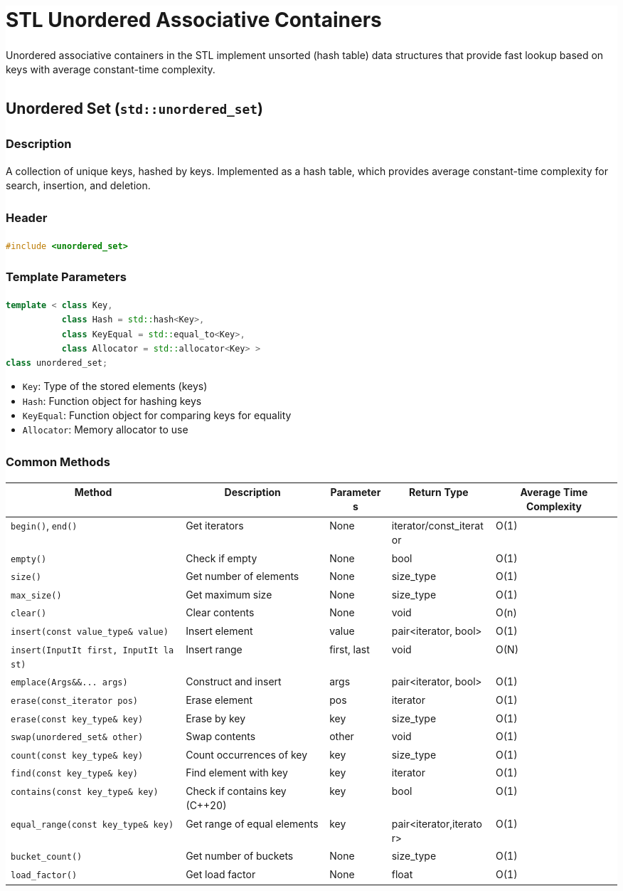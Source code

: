 # STL Unordered Associative Containers

Unordered associative containers in the STL implement unsorted (hash table) data structures that provide fast lookup based on keys with average constant-time complexity.

## Unordered Set (`std::unordered_set`)

### Description
A collection of unique keys, hashed by keys. Implemented as a hash table, which provides average constant-time complexity for search, insertion, and deletion.

### Header
```cpp
#include <unordered_set>
```

### Template Parameters
```cpp
template < class Key,
           class Hash = std::hash<Key>,
           class KeyEqual = std::equal_to<Key>,
           class Allocator = std::allocator<Key> >
class unordered_set;
```
- `Key`: Type of the stored elements (keys)
- `Hash`: Function object for hashing keys
- `KeyEqual`: Function object for comparing keys for equality
- `Allocator`: Memory allocator to use

### Common Methods

| Method | Description | Parameters | Return Type | Average Time Complexity |
|--------|-------------|------------|-------------|-------------------------|
| `begin()`, `end()` | Get iterators | None | iterator/const_iterator | O(1) |
| `empty()` | Check if empty | None | bool | O(1) |
| `size()` | Get number of elements | None | size_type | O(1) |
| `max_size()` | Get maximum size | None | size_type | O(1) |
| `clear()` | Clear contents | None | void | O(n) |
| `insert(const value_type& value)` | Insert element | value | pair<iterator, bool> | O(1) |
| `insert(InputIt first, InputIt last)` | Insert range | first, last | void | O(N) |
| `emplace(Args&&... args)` | Construct and insert | args | pair<iterator, bool> | O(1) |
| `erase(const_iterator pos)` | Erase element | pos | iterator | O(1) |
| `erase(const key_type& key)` | Erase by key | key | size_type | O(1) |
| `swap(unordered_set& other)` | Swap contents | other | void | O(1) |
| `count(const key_type& key)` | Count occurrences of key | key | size_type | O(1) |
| `find(const key_type& key)` | Find element with key | key | iterator | O(1) |
| `contains(const key_type& key)` | Check if contains key (C++20) | key | bool | O(1) |
| `equal_range(const key_type& key)` | Get range of equal elements | key | pair<iterator,iterator> | O(1) |
| `bucket_count()` | Get number of buckets | None | size_type | O(1) |
| `load_factor()` | Get load factor | None | float | O(1) |